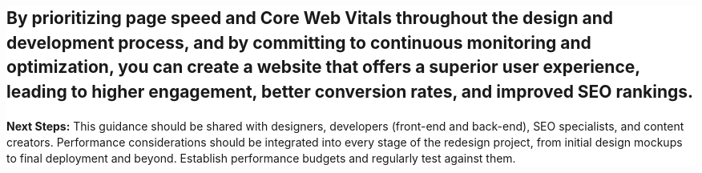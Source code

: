 By prioritizing page speed and Core Web Vitals throughout the design and development process, and by committing to continuous monitoring and optimization, you can create a website that offers a superior user experience, leading to higher engagement, better conversion rates, and improved SEO rankings.
---
**Next Steps:** This guidance should be shared with designers, developers (front-end and back-end), SEO specialists, and content creators. Performance considerations should be integrated into every stage of the redesign project, from initial design mockups to final deployment and beyond. Establish performance budgets and regularly test against them.
